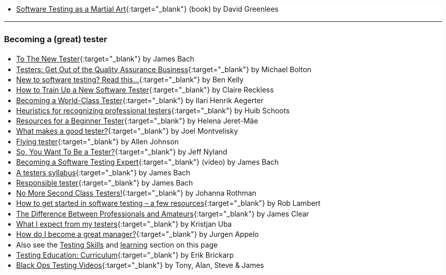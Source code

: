 -   [Software Testing as a Martial Art](https://leanpub.com/softwaretestingasamartialart){:target="_blank"} (book) by
    David Greenlees

---

### Becoming a (great) tester

-   [To The New Tester](https://www.satisfice.com/blog/archives/958){:target="_blank"} by James Bach
-   [Testers: Get Out of the Quality Assurance Business](https://www.developsense.com/blog/2010/05/testers-get-out-of-the-quality-assurance-business/){:target="_blank"}
    by Michael Bolton
-   [New to software testing? Read this…](https://medium.com/testjutsu/new-to-software-testing-read-this-567814dd352d){:target="_blank"}
    by Ben Kelly
-   [How to Train Up a New Software Tester](https://dojo.ministryoftesting.com/lessons/how-to-train-up-a-new-software-tester){:target="_blank"}
    by Claire Reckless
-   [Becoming a World-Class Tester](https://www.ebaytechblog.com/2013/01/31/becoming-a-world-class-tester/){:target="_blank"}
    by Ilari Henrik Aegerter
-   [Heuristics for recognizing professional testers](https://www.huibschoots.nl/wordpress/?p=1666){:target="_blank"}
    by Huib Schoots
-   [Resources for a Beginner Tester](https://docs.google.com/document/d/1-fV3l-XPfjaeuHN0-d67dUi1yKYoyHJI4iMz2FfrwFQ/edit){:target="_blank"}
    by Helena Jeret-Mäe
-   [What makes a good tester?](https://qablog.practitest.com/2008/12/what-makes-a-good-tester/){:target="_blank"} by
    Joel Montvelisky
-   [Flying tester](https://flyingtester.blogspot.se/2013/10/after-recent-discussion-with-another.html){:target="_blank"}
    by Allen Johnson
-   [So, You Want To Be a Tester?](https://testerstories.com/2019/03/so-you-want-to-be-a-tester/){:target="_blank"} by
    Jeff Nyland
-   [Becoming a Software Testing Expert](https://youtu.be/3FTwaojNkXw){:target="_blank"} (video) by James Bach
-   [A testers syllabus](https://www.satisfice.com/images/testsyllabus.pdf){:target="_blank"} by James Bach
-   [Responsible tester](https://www.satisfice.com/blog/archives/1364){:target="_blank"} by James Bach
-   [No More Second Class Testers!](https://www.jrothman.com/articles/2004/01/no-more-second-class-testers/){:target="_blank"}
    by Johanna Rothman
-   [How to get started in software testing – a few resources](https://thesocialtester.co.uk/how-to-get-started-in-software-testing-a-few-resources/){:target="_blank"}
    by Rob Lambert
-   [The Difference Between Professionals and Amateurs](https://jamesclear.com/professionals-and-amateurs){:target="_blank"}
    by James Clear
-   [What I expect from my testers](https://kristjanuba.wordpress.com/2015/02/19/what-i-expect-from-my-testers/){:target="_blank"}
    by Kristjan Uba
-   [How do I become a great manager?](https://www.quora.com/How-do-I-become-a-great-manager/answer/Jurgen-Appelo){:target="_blank"}
    by Jurgen Appelo
-   Also see the [Testing Skills](#testing-skills) and [learning](#learning) section on this page
-   [Testing Education: Curriculum](https://erik.brickarp.se/2015/03/testing-education-curriculum.html){:target="_blank"}
    by Erik Brickarp
-   [Black Ops Testing Videos](https://blackopstesting.com/page/videos/){:target="_blank"} by Tony, Alan, Steve & James